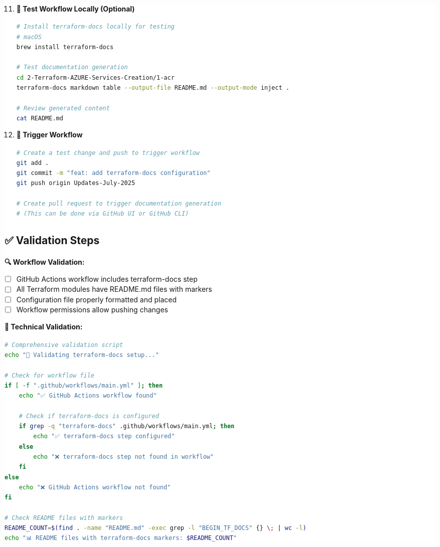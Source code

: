 11. **🧪 Test Workflow Locally (Optional)**
    ```bash
    # Install terraform-docs locally for testing
    # macOS
    brew install terraform-docs
    
    # Test documentation generation
    cd 2-Terraform-AZURE-Services-Creation/1-acr
    terraform-docs markdown table --output-file README.md --output-mode inject .
    
    # Review generated content
    cat README.md
    ```

12. **🚀 Trigger Workflow**
    ```bash
    # Create a test change and push to trigger workflow
    git add .
    git commit -m "feat: add terraform-docs configuration"
    git push origin Updates-July-2025
    
    # Create pull request to trigger documentation generation
    # (This can be done via GitHub UI or GitHub CLI)
    ```

## ✅ **Validation Steps**

**🔍 Workflow Validation:**
- [ ] GitHub Actions workflow includes terraform-docs step
- [ ] All Terraform modules have README.md files with markers
- [ ] Configuration file properly formatted and placed
- [ ] Workflow permissions allow pushing changes

**🔧 Technical Validation:**
```bash
# Comprehensive validation script
echo "📖 Validating terraform-docs setup..."

# Check for workflow file
if [ -f ".github/workflows/main.yml" ]; then
    echo "✅ GitHub Actions workflow found"
    
    # Check if terraform-docs is configured
    if grep -q "terraform-docs" .github/workflows/main.yml; then
        echo "✅ terraform-docs step configured"
    else
        echo "❌ terraform-docs step not found in workflow"
    fi
else
    echo "❌ GitHub Actions workflow not found"
fi

# Check README files with markers
README_COUNT=$(find . -name "README.md" -exec grep -l "BEGIN_TF_DOCS" {} \; | wc -l)
echo "📊 README files with terraform-docs markers: $README_COUNT"
```